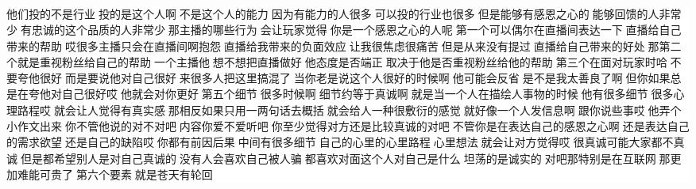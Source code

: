 他们投的不是行业
投的是这个人啊
不是这个人的能力
因为有能力的人很多
可以投的行业也很多
但是能够有感恩之心的
能够回馈的人非常少
有忠诚的这个品质的人非常少
那主播的哪些行为
会让玩家觉得
你是一个感恩之心的人呢
第一个可以偶尔在直播间表达一下
直播给自己带来的帮助
哎很多主播只会在直播间啊抱怨
直播给我带来的负面效应
让我很焦虑很痛苦
但是从来没有提过
直播给自己带来的好处
那第二个就是重视粉丝给自己的帮助
一个主播他
想不想把直播做好
他态度是否端正
取决于他是否重视粉丝给他的帮助
第三个在面对玩家时哈
不要夸他很好
而是要说他对自己很好
来很多人把这里搞混了
当你老是说这个人很好的时候啊
他可能会反省
是不是我太善良了啊
但你如果总是在夸他对自己很好哎
他就会对你更好
第五个细节
很多时候啊
细节约等于真诚啊
就是当一个人在描绘人事物的时候
他有很多细节
很多心理路程哎
就会让人觉得有真实感
那相反如果只用一两句话去概括
就会给人一种很敷衍的感觉
就好像一个人发信息啊
跟你说些事哎
他弄个小作文出来
你不管他说的对不对吧
内容你爱不爱听吧
你至少觉得对方还是比较真诚的对吧
不管你是在表达自己的感恩之心啊
还是表达自己的需求欲望
还是自己的缺陷哎
你都有前因后果
中间有很多细节
自己的心里的心里路程
心里想法
就会让对方觉得哎
很真诚可能大家都不真诚
但是都希望别人是对自己真诚的
没有人会喜欢自己被人骗
都喜欢对面这个人对自己是什么
坦荡的是诚实的
对吧那特别是在互联网
那更加难能可贵了
第六个要素
就是苍天有轮回